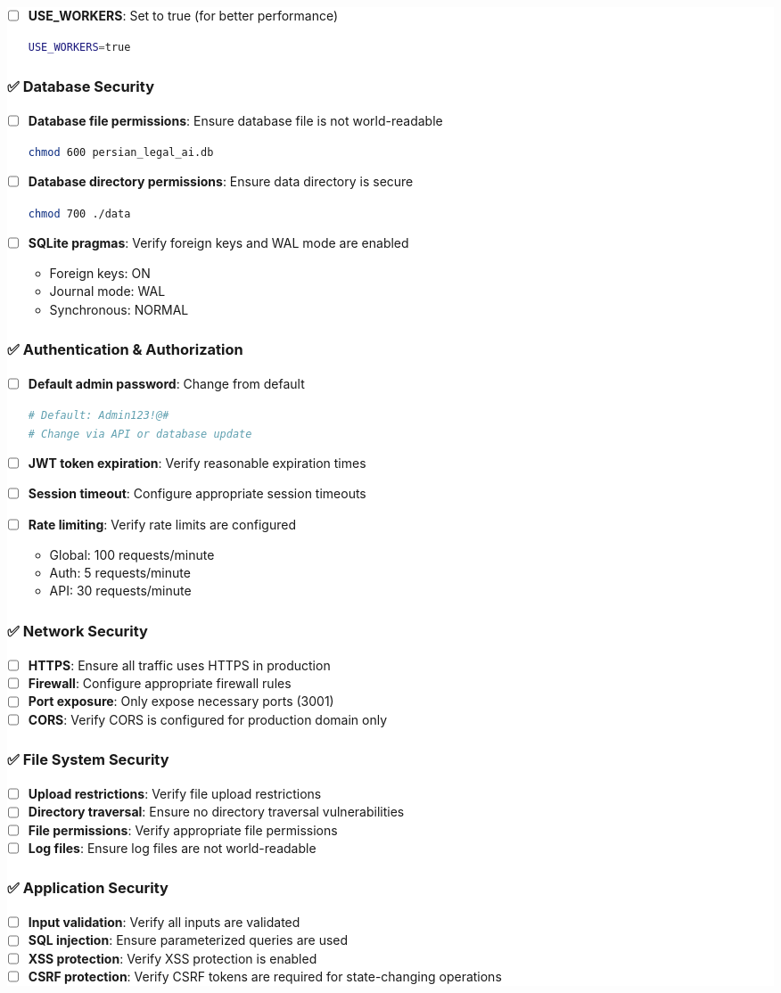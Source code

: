 - [ ] **USE_WORKERS**: Set to true (for better performance)
  ```bash
  USE_WORKERS=true
  ```

### ✅ Database Security

- [ ] **Database file permissions**: Ensure database file is not world-readable
  ```bash
  chmod 600 persian_legal_ai.db
  ```

- [ ] **Database directory permissions**: Ensure data directory is secure
  ```bash
  chmod 700 ./data
  ```

- [ ] **SQLite pragmas**: Verify foreign keys and WAL mode are enabled
  - Foreign keys: ON
  - Journal mode: WAL
  - Synchronous: NORMAL

### ✅ Authentication & Authorization

- [ ] **Default admin password**: Change from default
  ```bash
  # Default: Admin123!@#
  # Change via API or database update
  ```

- [ ] **JWT token expiration**: Verify reasonable expiration times
- [ ] **Session timeout**: Configure appropriate session timeouts
- [ ] **Rate limiting**: Verify rate limits are configured
  - Global: 100 requests/minute
  - Auth: 5 requests/minute
  - API: 30 requests/minute

### ✅ Network Security

- [ ] **HTTPS**: Ensure all traffic uses HTTPS in production
- [ ] **Firewall**: Configure appropriate firewall rules
- [ ] **Port exposure**: Only expose necessary ports (3001)
- [ ] **CORS**: Verify CORS is configured for production domain only

### ✅ File System Security

- [ ] **Upload restrictions**: Verify file upload restrictions
- [ ] **Directory traversal**: Ensure no directory traversal vulnerabilities
- [ ] **File permissions**: Verify appropriate file permissions
- [ ] **Log files**: Ensure log files are not world-readable

### ✅ Application Security

- [ ] **Input validation**: Verify all inputs are validated
- [ ] **SQL injection**: Ensure parameterized queries are used
- [ ] **XSS protection**: Verify XSS protection is enabled
- [ ] **CSRF protection**: Verify CSRF tokens are required for state-changing operations
